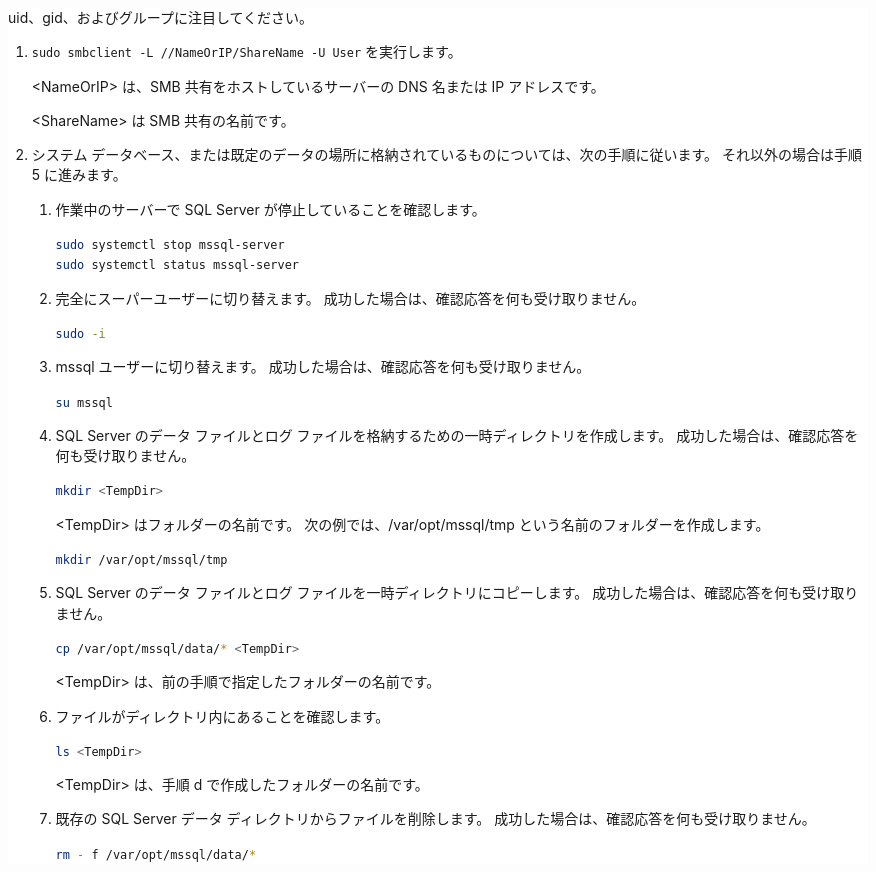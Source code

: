    uid、gid、およびグループに注目してください。 
   
1. `sudo smbclient -L //NameOrIP/ShareName -U User` を実行します。
   
   \<NameOrIP> は、SMB 共有をホストしているサーバーの DNS 名または IP アドレスです。
   
   \<ShareName> は SMB 共有の名前です。 
   
1. システム データベース、または既定のデータの場所に格納されているものについては、次の手順に従います。 それ以外の場合は手順 5 に進みます。 
   
   1. 作業中のサーバーで SQL Server が停止していることを確認します。
      ```bash
      sudo systemctl stop mssql-server
      sudo systemctl status mssql-server
      ```
      
   1. 完全にスーパーユーザーに切り替えます。 成功した場合は、確認応答を何も受け取りません。
      
      ```bash
      sudo -i
      ```
      
   1. mssql ユーザーに切り替えます。 成功した場合は、確認応答を何も受け取りません。
      
      ```bash
      su mssql
      ```
      
   1. SQL Server のデータ ファイルとログ ファイルを格納するための一時ディレクトリを作成します。 成功した場合は、確認応答を何も受け取りません。
      
      ```bash
      mkdir <TempDir>
      ```
      
      \<TempDir> はフォルダーの名前です。 次の例では、/var/opt/mssql/tmp という名前のフォルダーを作成します。
      
      ```bash
      mkdir /var/opt/mssql/tmp
      ```
      
   1. SQL Server のデータ ファイルとログ ファイルを一時ディレクトリにコピーします。 成功した場合は、確認応答を何も受け取りません。
      
      ```bash
      cp /var/opt/mssql/data/* <TempDir>
      ```
      
      \<TempDir> は、前の手順で指定したフォルダーの名前です。
      
   1. ファイルがディレクトリ内にあることを確認します。
      
      ```bash
      ls <TempDir>
      ```
      
      \<TempDir> は、手順 d で作成したフォルダーの名前です。
      
   1. 既存の SQL Server データ ディレクトリからファイルを削除します。 成功した場合は、確認応答を何も受け取りません。
      
      ```bash
      rm - f /var/opt/mssql/data/*
      ```
      